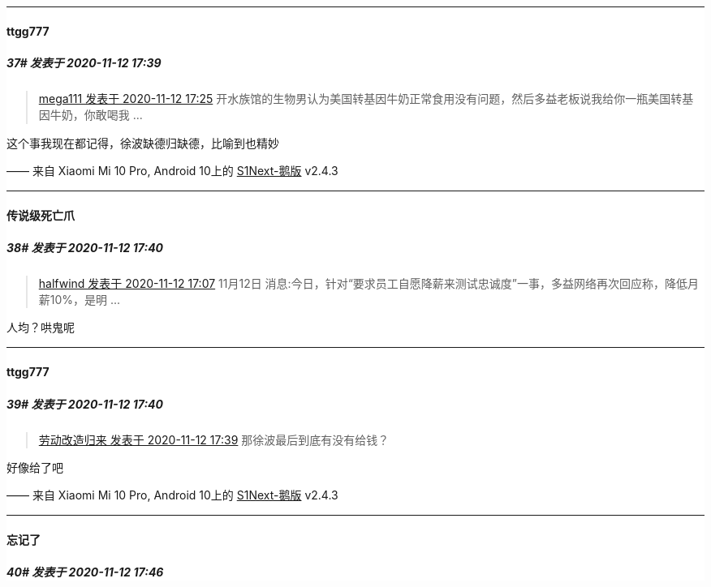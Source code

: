 





*****

####  ttgg777  
##### 37#       发表于 2020-11-12 17:39



<blockquote><a href="httphttps://bbs.saraba1st.com/2b/forum.php?mod=redirect&amp;goto=findpost&amp;pid=49372209&amp;ptid=1971833" target="_blank">mega111 发表于 2020-11-12 17:25</a>
开水族馆的生物男认为美国转基因牛奶正常食用没有问题，然后多益老板说我给你一瓶美国转基因牛奶，你敢喝我 ...</blockquote>
这个事我现在都记得，徐波缺德归缺德，比喻到也精妙

—— 来自 Xiaomi Mi 10 Pro, Android 10上的 [S1Next-鹅版](https://github.com/ykrank/S1-Next/releases) v2.4.3







*****

####  传说级死亡爪  
##### 38#       发表于 2020-11-12 17:40



<blockquote><a href="httphttps://bbs.saraba1st.com/2b/forum.php?mod=redirect&amp;goto=findpost&amp;pid=49371955&amp;ptid=1971833" target="_blank">halfwind 发表于 2020-11-12 17:07</a>
11月12日 消息:今日，针对“要求员工自愿降薪来测试忠诚度”一事，多益网络再次回应称，降低月薪10%，是明 ...</blockquote>
人均？哄鬼呢







*****

####  ttgg777  
##### 39#       发表于 2020-11-12 17:40



<blockquote><a href="httphttps://bbs.saraba1st.com/2b/forum.php?mod=redirect&amp;goto=findpost&amp;pid=49372350&amp;ptid=1971833" target="_blank">劳动改造归来 发表于 2020-11-12 17:39</a>
那徐波最后到底有没有给钱？</blockquote>
好像给了吧

—— 来自 Xiaomi Mi 10 Pro, Android 10上的 [S1Next-鹅版](https://github.com/ykrank/S1-Next/releases) v2.4.3







*****

####  忘记了  
##### 40#       发表于 2020-11-12 17:46
